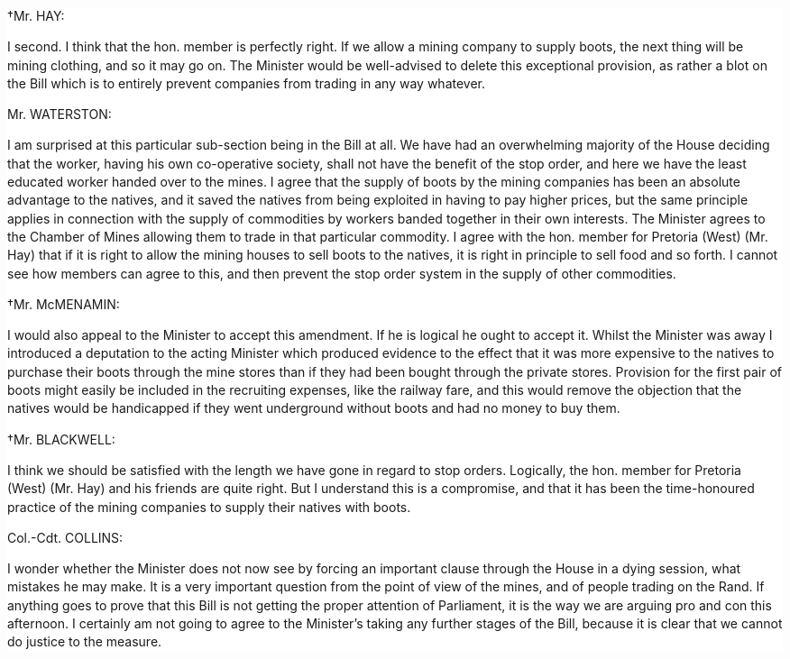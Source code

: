 <from>&#x2020;Mr. <person refersTo="hansard_za">HAY</person>:</from>

<p>I second. I think that the hon. member is perfectly right. If we allow a mining company to supply boots, the next thing will be mining clothing, and so it may go on. The Minister would be well-advised to delete this exceptional provision, as rather a blot on the Bill which is to entirely prevent companies from trading in any way whatever.</p>

</speech>

<speech by="#waterston">

<from>Mr. <person refersTo="hansard_za">WATERSTON</person>:</from>

<p>I am surprised at this particular sub-section being in the Bill at all. We have had an overwhelming majority of the House deciding that the worker, having his own co-operative society, shall not have the benefit of the stop order, and here we have the least educated worker handed over to the mines. I agree that the supply of boots by the mining companies has been an absolute advantage to the natives, and it saved the natives from being exploited in having to pay higher prices, but the same principle applies in connection with the supply of commodities by workers banded together in their own interests. The Minister agrees to the Chamber of Mines allowing them to trade in that particular commodity. I agree with the hon. member for Pretoria (West) (Mr. Hay) that if it is right to allow the mining houses to sell boots to the natives, it is right in principle to sell food and so forth. I cannot see how members can agree to this, and then prevent the stop order system in the supply of other commodities.</p>

</speech>

<speech by="#mcmenamin">

<from>&#x2020;Mr. <person refersTo="hansard_za">McMENAMIN</person>:</from>

<p>I would also appeal to the Minister to accept this amendment. If he is logical he ought to accept it. Whilst the Minister was away I introduced a deputation to the acting Minister which produced evidence to the effect that it was more expensive to the natives to purchase their boots through the mine stores than if they had been bought through the private stores. Provision for the first pair of boots might easily be included in the recruiting expenses, like the railway fare, and this would remove the objection that the natives would be handicapped if they went underground without boots and had no money to buy them.</p>

</speech>

<speech by="#blackwell">

<from>&#x2020;Mr. <person refersTo="hansard_za">BLACKWELL</person>:</from>

<p>I think we should be satisfied with the length we have gone in regard to stop orders. Logically, the hon. member for Pretoria (West) (Mr. Hay) and his friends are quite right. But I understand this is a compromise, and that it has been the time-honoured practice of the mining companies to supply their natives with boots.</p>

</speech>

<speech by="#collins">

<from>Col.-Cdt. <person refersTo="hansard_za">COLLINS</person>:</from>

<p>I wonder whether the Minister does not now see by forcing an important clause through the House in a dying session, what mistakes he may make. It is a very important question from the point of view of the mines, and of people trading on the Rand. If anything goes to prove that this Bill is not getting the proper attention of Parliament, it is the way we are arguing pro and con this afternoon. I certainly am not going to agree to the Minister&#x2019;s taking any further stages of the Bill, because it is clear that we cannot do justice to the measure.</p>
